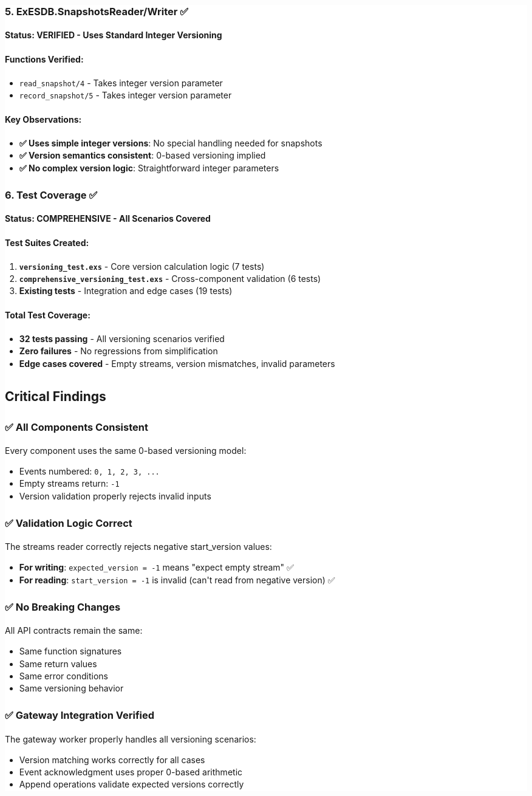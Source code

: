 ### 5. **ExESDB.SnapshotsReader/Writer** ✅
**Status: VERIFIED - Uses Standard Integer Versioning**

#### Functions Verified:
- `read_snapshot/4` - Takes integer version parameter
- `record_snapshot/5` - Takes integer version parameter

#### Key Observations:
- **✅ Uses simple integer versions**: No special handling needed for snapshots
- **✅ Version semantics consistent**: 0-based versioning implied
- **✅ No complex version logic**: Straightforward integer parameters

### 6. **Test Coverage** ✅
**Status: COMPREHENSIVE - All Scenarios Covered**

#### Test Suites Created:
1. **`versioning_test.exs`** - Core version calculation logic (7 tests)
2. **`comprehensive_versioning_test.exs`** - Cross-component validation (6 tests)
3. **Existing tests** - Integration and edge cases (19 tests)

#### Total Test Coverage:
- **32 tests passing** - All versioning scenarios verified
- **Zero failures** - No regressions from simplification
- **Edge cases covered** - Empty streams, version mismatches, invalid parameters

## Critical Findings

### ✅ **All Components Consistent**
Every component uses the same 0-based versioning model:
- Events numbered: `0, 1, 2, 3, ...`
- Empty streams return: `-1`
- Version validation properly rejects invalid inputs

### ✅ **Validation Logic Correct**
The streams reader correctly rejects negative start_version values:
- **For writing**: `expected_version = -1` means "expect empty stream" ✅
- **For reading**: `start_version = -1` is invalid (can't read from negative version) ✅

### ✅ **No Breaking Changes**
All API contracts remain the same:
- Same function signatures
- Same return values
- Same error conditions
- Same versioning behavior

### ✅ **Gateway Integration Verified**
The gateway worker properly handles all versioning scenarios:
- Version matching works correctly for all cases
- Event acknowledgment uses proper 0-based arithmetic
- Append operations validate expected versions correctly
